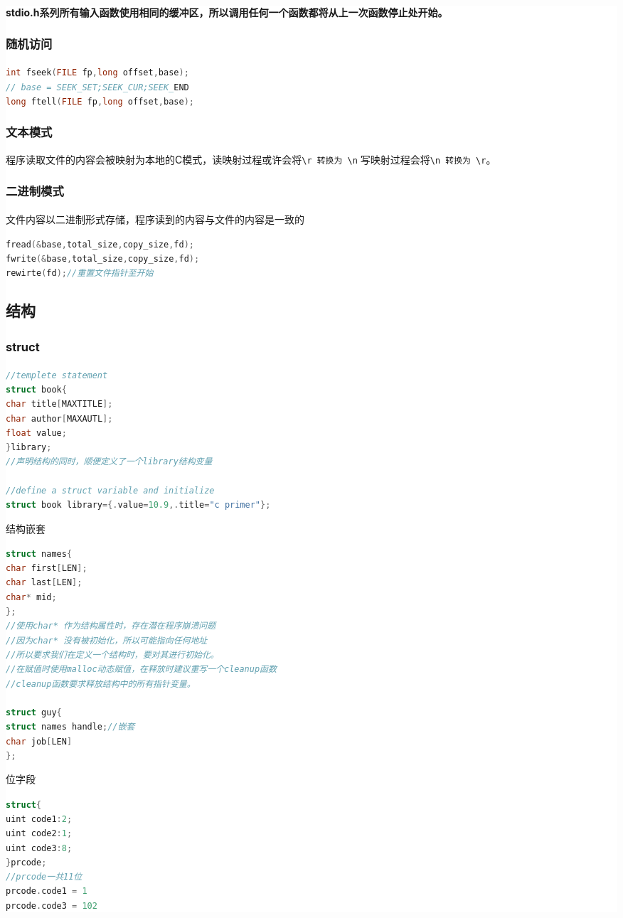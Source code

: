 **stdio.h系列所有输入函数使用相同的缓冲区，所以调用任何一个函数都将从上一次函数停止处开始。**

### 随机访问
```c
int fseek(FILE fp,long offset,base);
// base = SEEK_SET;SEEK_CUR;SEEK_END
long ftell(FILE fp,long offset,base);
```

### 文本模式
程序读取文件的内容会被映射为本地的C模式，读映射过程或许会将`\r 转换为 \n`
写映射过程会将`\n 转换为 \r`。

### 二进制模式
文件内容以二进制形式存储，程序读到的内容与文件的内容是一致的
```c
fread(&base,total_size,copy_size,fd);
fwrite(&base,total_size,copy_size,fd);
rewirte(fd);//重置文件指针至开始
```

## 结构
### struct
```c
//templete statement
struct book{
char title[MAXTITLE];
char author[MAXAUTL];
float value;
}library;
//声明结构的同时，顺便定义了一个library结构变量

//define a struct variable and initialize
struct book library={.value=10.9,.title="c primer"};
```
结构嵌套
```c
struct names{
char first[LEN];
char last[LEN];
char* mid;
};
//使用char* 作为结构属性时，存在潜在程序崩溃问题
//因为char* 没有被初始化，所以可能指向任何地址
//所以要求我们在定义一个结构时，要对其进行初始化。
//在赋值时使用malloc动态赋值，在释放时建议重写一个cleanup函数
//cleanup函数要求释放结构中的所有指针变量。

struct guy{
struct names handle;//嵌套
char job[LEN]
};
```
位字段
```c
struct{
uint code1:2;
uint code2:1;
uint code3:8;
}prcode;
//prcode一共11位
prcode.code1 = 1
prcode.code3 = 102
```